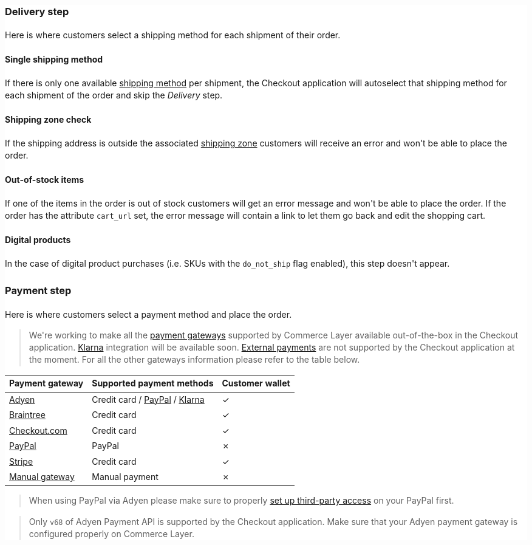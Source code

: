 ### Delivery step

Here is where customers select a shipping method for each shipment of their order.

#### Single shipping method

If there is only one available [shipping method](https://docs.commercelayer.io/developers/v/api-reference/shipping_methods) per shipment, the Checkout application will autoselect that shipping method for each shipment of the order and skip the _Delivery_ step.

#### Shipping zone check

If the shipping address is outside the associated [shipping zone](https://docs.commercelayer.io/developers/v/api-reference/shipping_zones) customers will receive an error and won't be able to place the order.

#### Out-of-stock items

If one of the items in the order is out of stock customers will get an error message and won't be able to place the order. If the order has the attribute `cart_url` set, the error message will contain a link to let them go back and edit the shopping cart.

#### Digital products

In the case of digital product purchases (i.e. SKUs with the `do_not_ship` flag enabled), this step doesn't appear.

### Payment step

Here is where customers select a payment method and place the order.

> We're working to make all the [payment gateways](https://docs.commercelayer.io/developers/v/how-tos/payments) supported by Commerce Layer available out-of-the-box in the Checkout application. [Klarna](https://docs.commercelayer.io/developers/v/how-tos/payments/klarna) integration will be available soon. [External payments](https://docs.commercelayer.io/developers/v/how-tos/payments/external-payments) are not supported by the Checkout application at the moment. For all the other gateways information please refer to the table below.

| Payment gateway                                                                               | Supported payment methods                                                                                                                               | Customer wallet |
| --------------------------------------------------------------------------------------------- | ------------------------------------------------------------------------------------------------------------------------------------------------------- | --------------- |
| [Adyen](https://docs.commercelayer.io/developers/v/how-tos/payments/adyen)                    | Credit card / [PayPal](https://docs.adyen.com/payment-methods/paypal/web-drop-in) / [Klarna](https://docs.adyen.com/payment-methods/klarna/web-drop-in) | &check;         |
| [Braintree](https://docs.commercelayer.io/developers/v/how-tos/payments/braintree)            | Credit card                                                                                                                                             | &check;         |
| [Checkout.com](https://docs.commercelayer.io/developers/v/how-tos/payments/checkout.com)      | Credit card                                                                                                                                             | &check;         |
| [PayPal](https://docs.commercelayer.io/developers/v/how-tos/payments/paypal)                  | PayPal                                                                                                                                                  | &cross;         |
| [Stripe](https://docs.commercelayer.io/developers/v/how-tos/payments/stripe)                  | Credit card                                                                                                                                             | &check;         |
| [Manual gateway](https://docs.commercelayer.io/developers/v/how-tos/payments/manual-payments) | Manual payment                                                                                                                                          | &cross;         |

> When using PayPal via Adyen please make sure to properly [set up third-party access](https://docs.adyen.com/payment-methods/paypal/web-drop-in#grant-api-access) on your PayPal first.

> Only `v68` of Adyen Payment API is supported by the Checkout application. Make sure that your Adyen payment gateway is configured properly on Commerce Layer.
